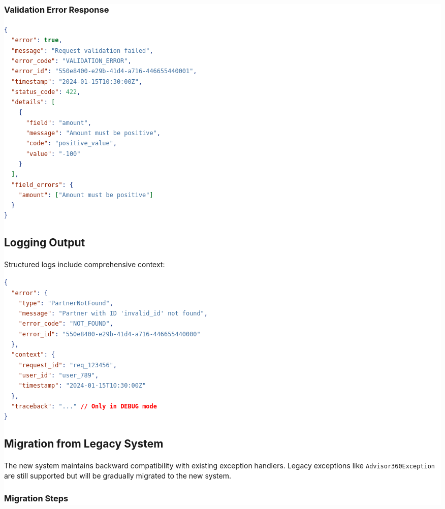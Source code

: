 ### Validation Error Response

```json
{
  "error": true,
  "message": "Request validation failed",
  "error_code": "VALIDATION_ERROR",
  "error_id": "550e8400-e29b-41d4-a716-446655440001",
  "timestamp": "2024-01-15T10:30:00Z",
  "status_code": 422,
  "details": [
    {
      "field": "amount",
      "message": "Amount must be positive",
      "code": "positive_value",
      "value": "-100"
    }
  ],
  "field_errors": {
    "amount": ["Amount must be positive"]
  }
}
```

## Logging Output

Structured logs include comprehensive context:

```json
{
  "error": {
    "type": "PartnerNotFound",
    "message": "Partner with ID 'invalid_id' not found",
    "error_code": "NOT_FOUND",
    "error_id": "550e8400-e29b-41d4-a716-446655440000"
  },
  "context": {
    "request_id": "req_123456",
    "user_id": "user_789",
    "timestamp": "2024-01-15T10:30:00Z"
  },
  "traceback": "..." // Only in DEBUG mode
}
```

## Migration from Legacy System

The new system maintains backward compatibility with existing exception handlers. Legacy exceptions like `Advisor360Exception` are still supported but will be gradually migrated to the new system.

### Migration Steps
